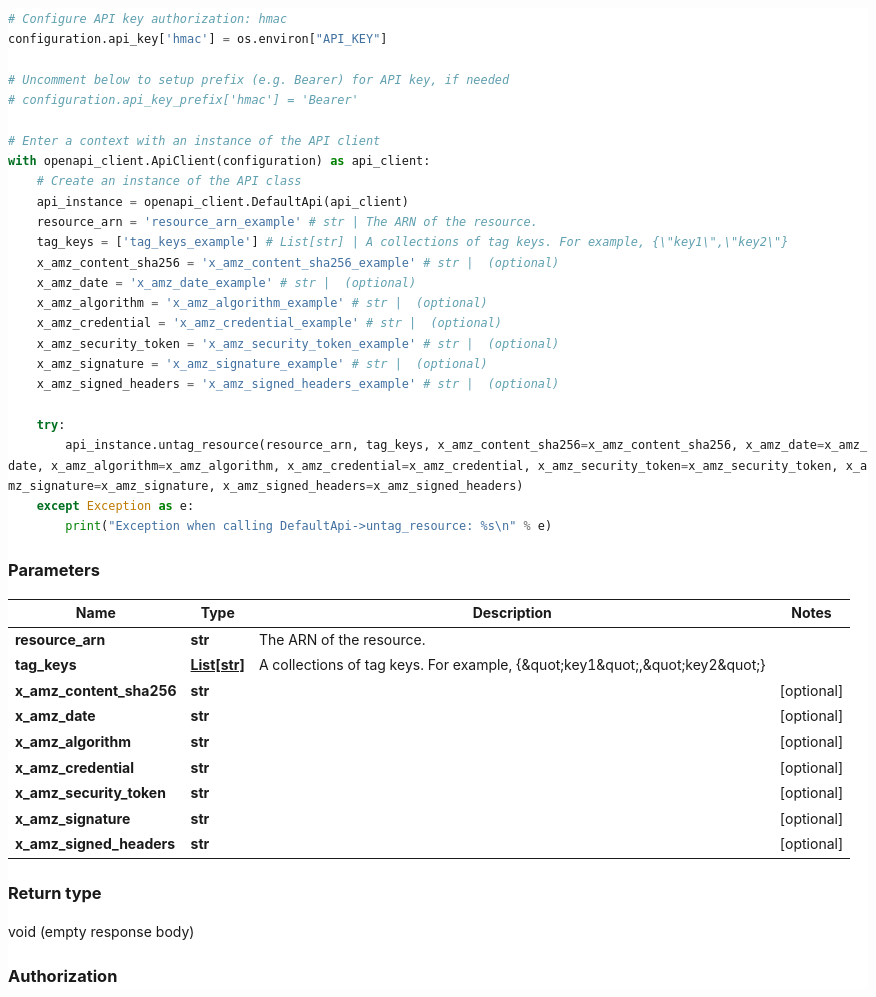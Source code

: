 ```python
# Configure API key authorization: hmac
configuration.api_key['hmac'] = os.environ["API_KEY"]

# Uncomment below to setup prefix (e.g. Bearer) for API key, if needed
# configuration.api_key_prefix['hmac'] = 'Bearer'

# Enter a context with an instance of the API client
with openapi_client.ApiClient(configuration) as api_client:
    # Create an instance of the API class
    api_instance = openapi_client.DefaultApi(api_client)
    resource_arn = 'resource_arn_example' # str | The ARN of the resource.
    tag_keys = ['tag_keys_example'] # List[str] | A collections of tag keys. For example, {\"key1\",\"key2\"}
    x_amz_content_sha256 = 'x_amz_content_sha256_example' # str |  (optional)
    x_amz_date = 'x_amz_date_example' # str |  (optional)
    x_amz_algorithm = 'x_amz_algorithm_example' # str |  (optional)
    x_amz_credential = 'x_amz_credential_example' # str |  (optional)
    x_amz_security_token = 'x_amz_security_token_example' # str |  (optional)
    x_amz_signature = 'x_amz_signature_example' # str |  (optional)
    x_amz_signed_headers = 'x_amz_signed_headers_example' # str |  (optional)

    try:
        api_instance.untag_resource(resource_arn, tag_keys, x_amz_content_sha256=x_amz_content_sha256, x_amz_date=x_amz_date, x_amz_algorithm=x_amz_algorithm, x_amz_credential=x_amz_credential, x_amz_security_token=x_amz_security_token, x_amz_signature=x_amz_signature, x_amz_signed_headers=x_amz_signed_headers)
    except Exception as e:
        print("Exception when calling DefaultApi->untag_resource: %s\n" % e)
```



### Parameters


Name | Type | Description  | Notes
------------- | ------------- | ------------- | -------------
 **resource_arn** | **str**| The ARN of the resource. | 
 **tag_keys** | [**List[str]**](str.md)| A collections of tag keys. For example, {\&quot;key1\&quot;,\&quot;key2\&quot;} | 
 **x_amz_content_sha256** | **str**|  | [optional] 
 **x_amz_date** | **str**|  | [optional] 
 **x_amz_algorithm** | **str**|  | [optional] 
 **x_amz_credential** | **str**|  | [optional] 
 **x_amz_security_token** | **str**|  | [optional] 
 **x_amz_signature** | **str**|  | [optional] 
 **x_amz_signed_headers** | **str**|  | [optional] 

### Return type

void (empty response body)

### Authorization
